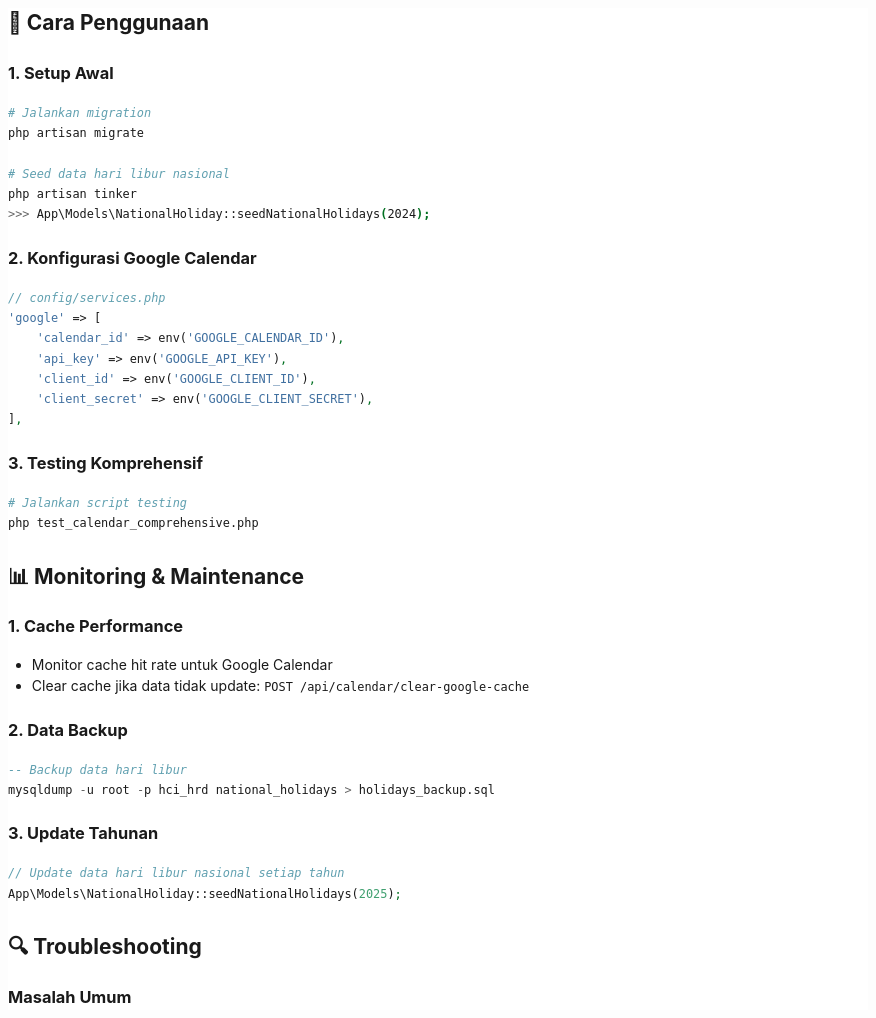 ## 🚀 Cara Penggunaan

### 1. **Setup Awal**
```bash
# Jalankan migration
php artisan migrate

# Seed data hari libur nasional
php artisan tinker
>>> App\Models\NationalHoliday::seedNationalHolidays(2024);
```

### 2. **Konfigurasi Google Calendar**
```php
// config/services.php
'google' => [
    'calendar_id' => env('GOOGLE_CALENDAR_ID'),
    'api_key' => env('GOOGLE_API_KEY'),
    'client_id' => env('GOOGLE_CLIENT_ID'),
    'client_secret' => env('GOOGLE_CLIENT_SECRET'),
],
```

### 3. **Testing Komprehensif**
```bash
# Jalankan script testing
php test_calendar_comprehensive.php
```

## 📊 Monitoring & Maintenance

### 1. **Cache Performance**
- Monitor cache hit rate untuk Google Calendar
- Clear cache jika data tidak update: `POST /api/calendar/clear-google-cache`

### 2. **Data Backup**
```sql
-- Backup data hari libur
mysqldump -u root -p hci_hrd national_holidays > holidays_backup.sql
```

### 3. **Update Tahunan**
```php
// Update data hari libur nasional setiap tahun
App\Models\NationalHoliday::seedNationalHolidays(2025);
```

## 🔍 Troubleshooting

### Masalah Umum
